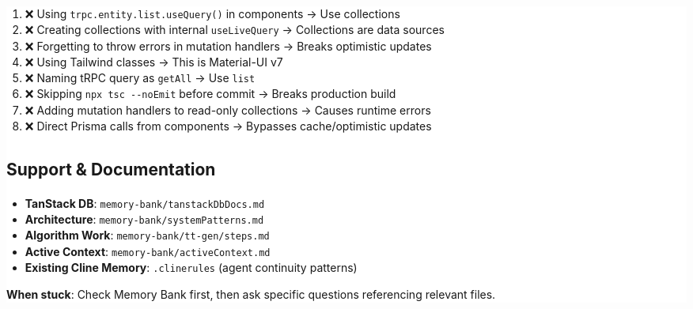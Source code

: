 1. ❌ Using `trpc.entity.list.useQuery()` in components → Use collections
2. ❌ Creating collections with internal `useLiveQuery` → Collections are data sources
3. ❌ Forgetting to throw errors in mutation handlers → Breaks optimistic updates
4. ❌ Using Tailwind classes → This is Material-UI v7
5. ❌ Naming tRPC query as `getAll` → Use `list`
6. ❌ Skipping `npx tsc --noEmit` before commit → Breaks production build
7. ❌ Adding mutation handlers to read-only collections → Causes runtime errors
8. ❌ Direct Prisma calls from components → Bypasses cache/optimistic updates

## Support & Documentation

- **TanStack DB**: `memory-bank/tanstackDbDocs.md`
- **Architecture**: `memory-bank/systemPatterns.md`
- **Algorithm Work**: `memory-bank/tt-gen/steps.md`
- **Active Context**: `memory-bank/activeContext.md`
- **Existing Cline Memory**: `.clinerules` (agent continuity patterns)

**When stuck**: Check Memory Bank first, then ask specific questions referencing relevant files.
